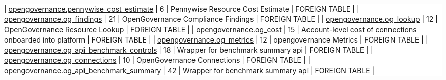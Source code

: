 | [opengovernance.pennywise_cost_estimate](opengovernance.pennywise_cost_estimate.md) | 6 | Pennywise Resource Cost Estimate | FOREIGN TABLE |
| [opengovernance.og_findings](opengovernance.og_findings.md) | 21 | OpenGovernance Compliance Findings | FOREIGN TABLE |
| [opengovernance.og_lookup](opengovernance.og_lookup.md) | 12 | OpenGovernance Resource Lookup | FOREIGN TABLE |
| [opengovernance.og_cost](opengovernance.og_cost.md) | 15 | Account-level cost of connections onboarded into platform | FOREIGN TABLE |
| [opengovernance.og_metrics](opengovernance.og_metrics.md) | 12 | opengovernance Metrics | FOREIGN TABLE |
| [opengovernance.og_api_benchmark_controls](opengovernance.og_api_benchmark_controls.md) | 18 | Wrapper for benchmark summary api | FOREIGN TABLE |
| [opengovernance.og_connections](opengovernance.og_connections.md) | 10 | OpenGovernance Connections | FOREIGN TABLE |
| [opengovernance.og_api_benchmark_summary](opengovernance.og_api_benchmark_summary.md) | 42 | Wrapper for benchmark summary api | FOREIGN TABLE |
